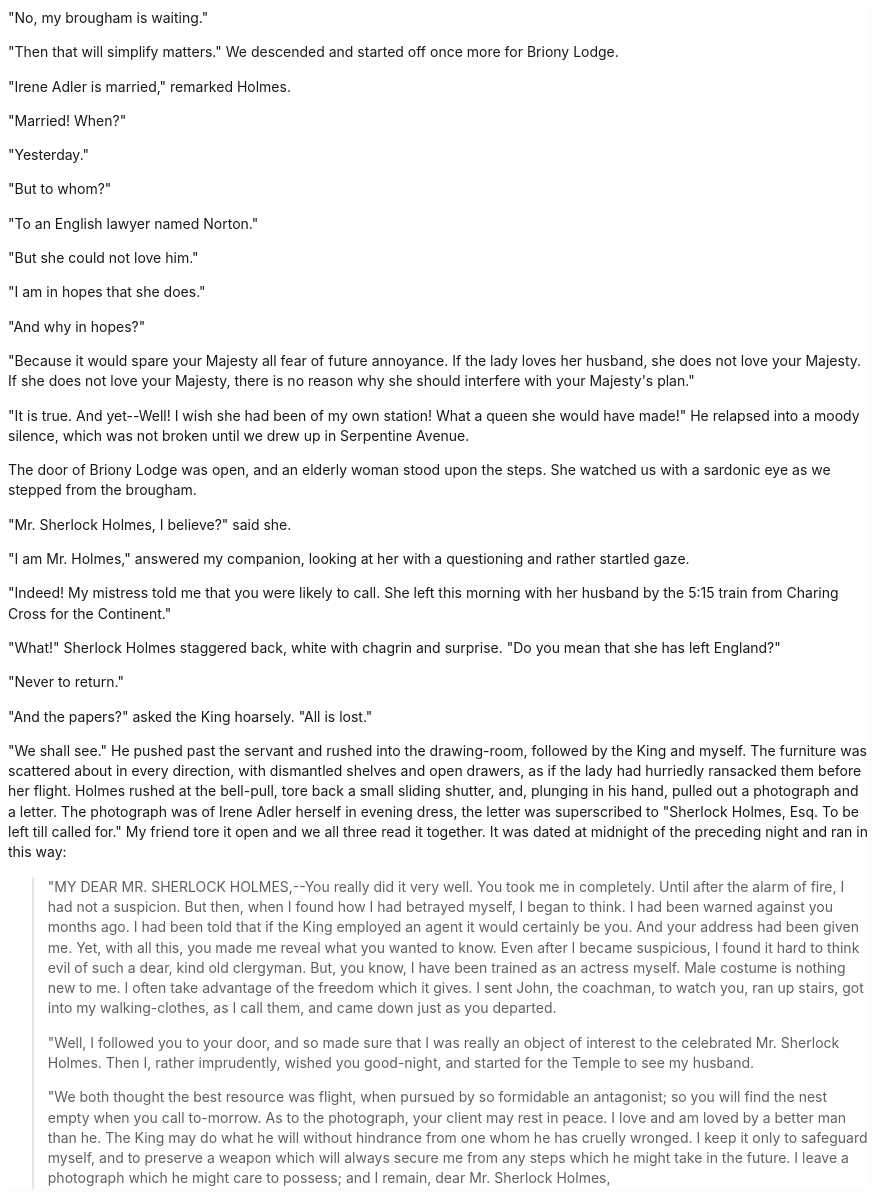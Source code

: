 "No, my brougham is waiting."

"Then that will simplify matters." We descended and started off once more for Briony Lodge.

"Irene Adler is married," remarked Holmes.

"Married! When?"

"Yesterday."

"But to whom?"

"To an English lawyer named Norton."

"But she could not love him."

"I am in hopes that she does."

"And why in hopes?"

"Because it would spare your Majesty all fear of future annoyance. If the lady loves her husband, she does not love your Majesty. If she does not love your Majesty, there is no reason why she should interfere with your Majesty's plan."

"It is true. And yet--Well! I wish she had been of my own station! What a queen she would have made!" He relapsed into a moody silence, which was not broken until we drew up in Serpentine Avenue.

The door of Briony Lodge was open, and an elderly woman stood upon the steps. She watched us with a sardonic eye as we stepped from the brougham.

"Mr. Sherlock Holmes, I believe?" said she.

"I am Mr. Holmes," answered my companion, looking at her with a questioning and rather startled gaze.

"Indeed! My mistress told me that you were likely to call. She left this morning with her husband by the 5:15 train from Charing Cross for the Continent."

"What!" Sherlock Holmes staggered back, white with chagrin and surprise. "Do you mean that she has left England?"

"Never to return."

"And the papers?" asked the King hoarsely. "All is lost."

"We shall see." He pushed past the servant and rushed into the drawing-room, followed by the King and myself. The furniture was scattered about in every direction, with dismantled shelves and open drawers, as if the lady had hurriedly ransacked them before her flight. Holmes rushed at the bell-pull, tore back a small sliding shutter, and, plunging in his hand, pulled out a photograph and a letter. The photograph was of Irene Adler herself in evening dress, the letter was superscribed to "Sherlock Holmes, Esq. To be left till called for." My friend tore it open and we all three read it together. It was dated at midnight of the preceding night and ran in this way:

> "MY DEAR MR. SHERLOCK HOLMES,--You really did it very well. You took me in completely. Until after the alarm of fire, I had not a suspicion. But then, when I found how I had betrayed myself, I began to think. I had been warned against you months ago. I had been told that if the King employed an agent it would certainly be you. And your address had been given me. Yet, with all this, you made me reveal what you wanted to know. Even after I became suspicious, I found it hard to think evil of such a dear, kind old clergyman. But, you know, I have been trained as an actress myself. Male costume is nothing new to me. I often take advantage of the freedom which it gives. I sent John, the coachman, to watch you, ran up stairs, got into my walking-clothes, as I call them, and came down just as you departed.
> 
> "Well, I followed you to your door, and so made sure that I was really an object of interest to the celebrated Mr. Sherlock Holmes. Then I, rather imprudently, wished you good-night, and started for the Temple to see my husband.
> 
> "We both thought the best resource was flight, when pursued by so formidable an antagonist; so you will find the nest empty when you call to-morrow. As to the photograph, your client may rest in peace. I love and am loved by a better man than he. The King may do what he will without hindrance from one whom he has cruelly wronged. I keep it only to safeguard myself, and to preserve a weapon which will always secure me from any steps which he might take in the future. I leave a photograph which he might care to possess; and I remain, dear Mr. Sherlock Holmes,
